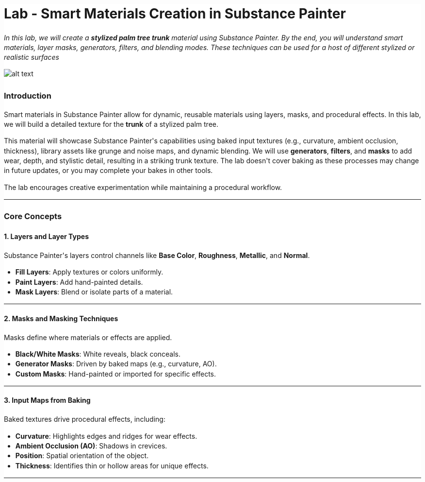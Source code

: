 # Lab - Smart Materials Creation in Substance Painter

*In this lab, we will create a **stylized palm tree trunk** material using Substance Painter. By the end, you will understand smart materials, layer masks, generators, filters, and blending modes. These techniques can be used for a host of different stylized or realistic surfaces*

![alt text](<palm tree render.png>)

### Introduction

Smart materials in Substance Painter allow for dynamic, reusable materials using layers, masks, and procedural effects. In this lab, we will build a detailed texture for the **trunk** of a stylized palm tree.

This material will showcase Substance Painter's capabilities using baked input textures (e.g., curvature, ambient occlusion, thickness), library assets like grunge and noise maps, and dynamic blending. We will use **generators**, **filters**, and **masks** to add wear, depth, and stylistic detail, resulting in a striking trunk texture. The lab doesn't cover baking as these processes may change in future updates, or you may complete your bakes in other tools.

The lab encourages creative experimentation while maintaining a procedural workflow.

---

### Core Concepts

#### **1. Layers and Layer Types**

Substance Painter's layers control channels like **Base Color**, **Roughness**, **Metallic**, and **Normal**.

- **Fill Layers**: Apply textures or colors uniformly.
- **Paint Layers**: Add hand-painted details.
- **Mask Layers**: Blend or isolate parts of a material.

---

#### **2. Masks and Masking Techniques**

Masks define where materials or effects are applied.

- **Black/White Masks**: White reveals, black conceals.
- **Generator Masks**: Driven by baked maps (e.g., curvature, AO).
- **Custom Masks**: Hand-painted or imported for specific effects.

---

#### **3. Input Maps from Baking**

Baked textures drive procedural effects, including:

- **Curvature**: Highlights edges and ridges for wear effects.
- **Ambient Occlusion (AO)**: Shadows in crevices.
- **Position**: Spatial orientation of the object.
- **Thickness**: Identifies thin or hollow areas for unique effects.

---
